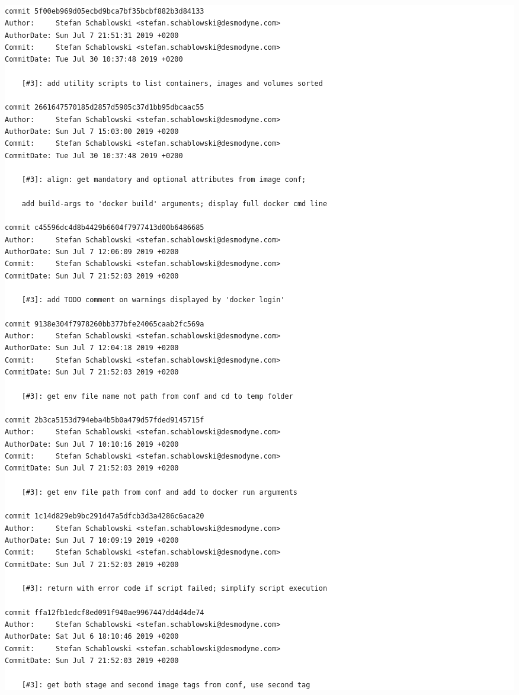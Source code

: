     commit 5f00eb969d05ecbd9bca7bf35bcbf882b3d84133
    Author:     Stefan Schablowski <stefan.schablowski@desmodyne.com>
    AuthorDate: Sun Jul 7 21:51:31 2019 +0200
    Commit:     Stefan Schablowski <stefan.schablowski@desmodyne.com>
    CommitDate: Tue Jul 30 10:37:48 2019 +0200
    
        [#3]: add utility scripts to list containers, images and volumes sorted
    
    commit 2661647570185d2857d5905c37d1bb95dbcaac55
    Author:     Stefan Schablowski <stefan.schablowski@desmodyne.com>
    AuthorDate: Sun Jul 7 15:03:00 2019 +0200
    Commit:     Stefan Schablowski <stefan.schablowski@desmodyne.com>
    CommitDate: Tue Jul 30 10:37:48 2019 +0200
    
        [#3]: align: get mandatory and optional attributes from image conf;
        
        add build-args to 'docker build' arguments; display full docker cmd line
    
    commit c45596dc4d8b4429b6604f7977413d00b6486685
    Author:     Stefan Schablowski <stefan.schablowski@desmodyne.com>
    AuthorDate: Sun Jul 7 12:06:09 2019 +0200
    Commit:     Stefan Schablowski <stefan.schablowski@desmodyne.com>
    CommitDate: Sun Jul 7 21:52:03 2019 +0200
    
        [#3]: add TODO comment on warnings displayed by 'docker login'
    
    commit 9138e304f7978260bb377bfe24065caab2fc569a
    Author:     Stefan Schablowski <stefan.schablowski@desmodyne.com>
    AuthorDate: Sun Jul 7 12:04:18 2019 +0200
    Commit:     Stefan Schablowski <stefan.schablowski@desmodyne.com>
    CommitDate: Sun Jul 7 21:52:03 2019 +0200
    
        [#3]: get env file name not path from conf and cd to temp folder
    
    commit 2b3ca5153d794eba4b5b0a479d57fded9145715f
    Author:     Stefan Schablowski <stefan.schablowski@desmodyne.com>
    AuthorDate: Sun Jul 7 10:10:16 2019 +0200
    Commit:     Stefan Schablowski <stefan.schablowski@desmodyne.com>
    CommitDate: Sun Jul 7 21:52:03 2019 +0200
    
        [#3]: get env file path from conf and add to docker run arguments
    
    commit 1c14d829eb9bc291d47a5dfcb3d3a4286c6aca20
    Author:     Stefan Schablowski <stefan.schablowski@desmodyne.com>
    AuthorDate: Sun Jul 7 10:09:19 2019 +0200
    Commit:     Stefan Schablowski <stefan.schablowski@desmodyne.com>
    CommitDate: Sun Jul 7 21:52:03 2019 +0200
    
        [#3]: return with error code if script failed; simplify script execution
    
    commit ffa12fb1edcf8ed091f940ae9967447dd4d4de74
    Author:     Stefan Schablowski <stefan.schablowski@desmodyne.com>
    AuthorDate: Sat Jul 6 18:10:46 2019 +0200
    Commit:     Stefan Schablowski <stefan.schablowski@desmodyne.com>
    CommitDate: Sun Jul 7 21:52:03 2019 +0200
    
        [#3]: get both stage and second image tags from conf, use second tag
    